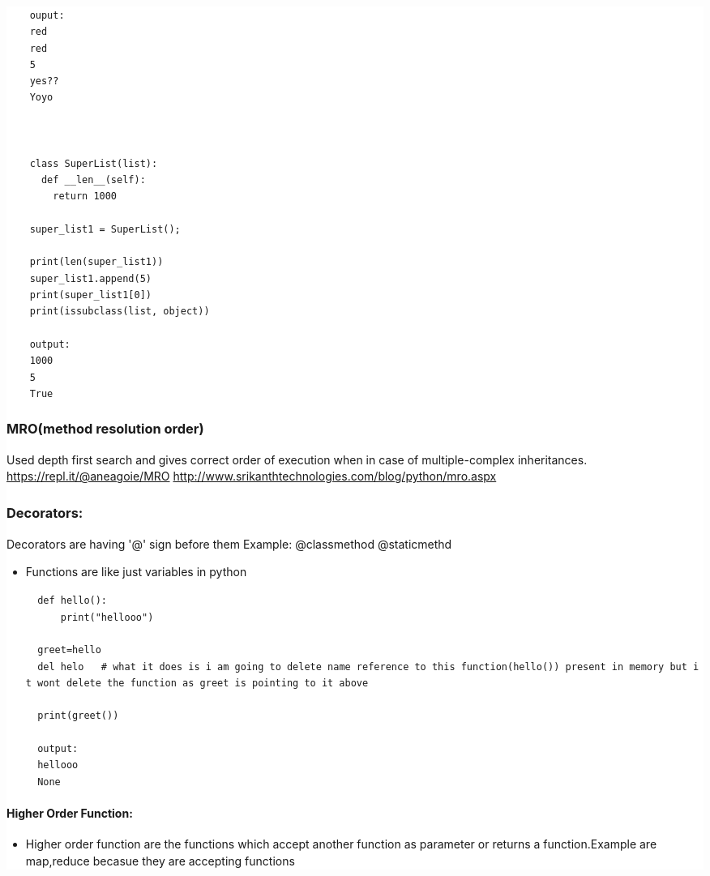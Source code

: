         ouput:
        red
        red
        5
        yes??
        Yoyo
        
        
        
        class SuperList(list):
          def __len__(self):
            return 1000

        super_list1 = SuperList();

        print(len(super_list1))
        super_list1.append(5)
        print(super_list1[0])
        print(issubclass(list, object))

        output:
        1000
        5
        True


### MRO(method resolution order)
Used depth first search and gives correct order of execution when in case of multiple-complex inheritances.
https://repl.it/@aneagoie/MRO
http://www.srikanthtechnologies.com/blog/python/mro.aspx


### Decorators:
Decorators are having '@' sign before them
Example:
@classmethod
@staticmethd

- Functions are like just variables in python

        def hello():
            print("hellooo")

        greet=hello
        del helo   # what it does is i am going to delete name reference to this function(hello()) present in memory but it wont delete the function as greet is pointing to it above

        print(greet())

        output:
        hellooo
        None
        
  
 #### Higher Order Function:
- Higher order function are the functions which accept another function as parameter or returns a function.Example are map,reduce becasue they are accepting functions
